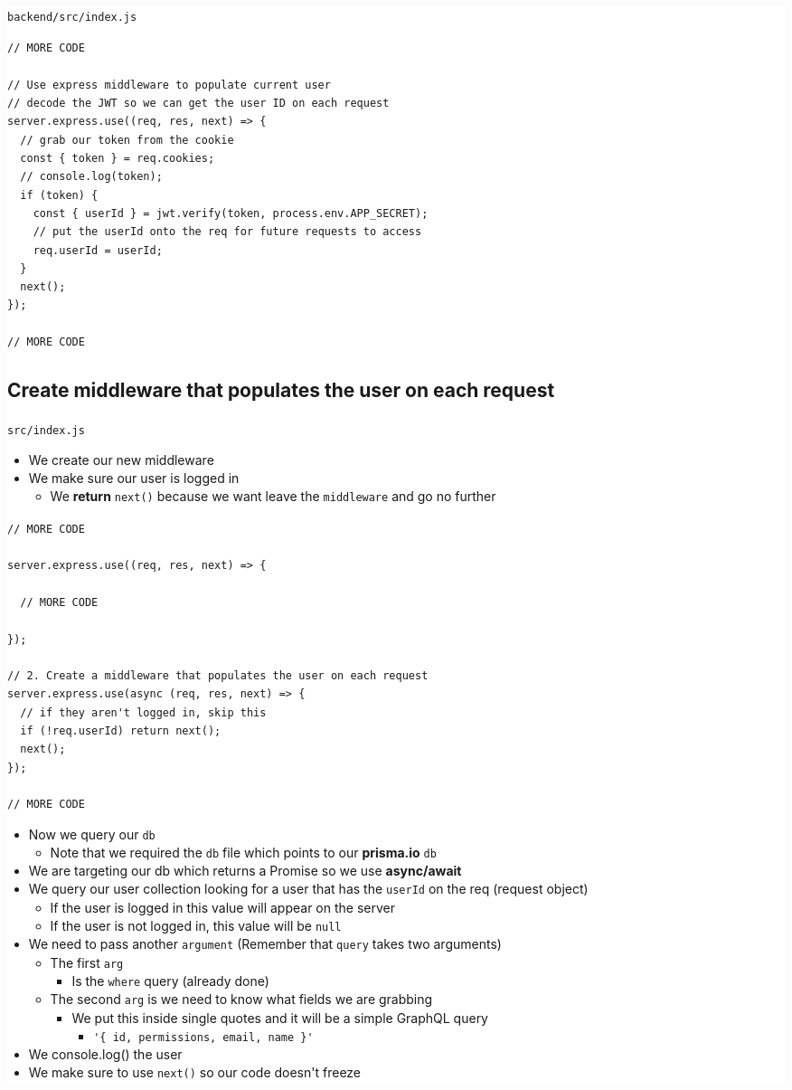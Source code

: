 `backend/src/index.js`

```
// MORE CODE

// Use express middleware to populate current user
// decode the JWT so we can get the user ID on each request
server.express.use((req, res, next) => {
  // grab our token from the cookie
  const { token } = req.cookies;
  // console.log(token);
  if (token) {
    const { userId } = jwt.verify(token, process.env.APP_SECRET);
    // put the userId onto the req for future requests to access
    req.userId = userId;
  }
  next();
});

// MORE CODE
```

## Create middleware that populates the user on each request

`src/index.js`

* We create our new middleware
* We make sure our user is logged in
  - We **return** `next()` because we want leave the `middleware` and go no further

```
// MORE CODE

server.express.use((req, res, next) => {

  // MORE CODE

});

// 2. Create a middleware that populates the user on each request
server.express.use(async (req, res, next) => {
  // if they aren't logged in, skip this
  if (!req.userId) return next();
  next();
});

// MORE CODE
```

* Now we query our `db`
    - Note that we required the `db` file which points to our **prisma.io** `db`
* We are targeting our db which returns a Promise so we use **async/await**
* We query our user collection looking for a user that has the `userId` on the req (request object)
    - If the user is logged in this value will appear on the server
    - If the user is not logged in, this value will be `null`
* We need to pass another `argument` (Remember that `query` takes two arguments)
  - The first `arg`
    + Is the `where` query (already done)
  - The second `arg` is we need to know what fields we are grabbing
    + We put this inside single quotes and it will be a simple GraphQL query
      * `'{ id, permissions, email, name }'`
* We console.log() the user
* We make sure to use `next()` so our code doesn't freeze
